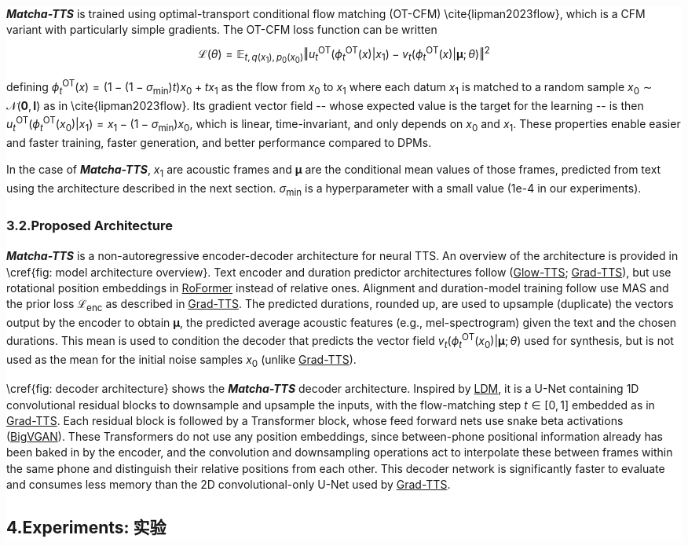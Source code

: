 ***Matcha-TTS*** is trained using optimal-transport conditional flow matching (OT-CFM) \cite{lipman2023flow}, which is a CFM variant with particularly simple gradients.
The OT-CFM loss function can be written
$$
\mathcal{L} (\theta) =\mathbb{E}_{t, q(x_1),p_0(x_0)} \Vert u^{\mathrm{OT}}_t(\phi^{\mathrm{OT}}_t(x)| x_1)- v_t(\phi^{\mathrm{OT}}_t(x) | \boldsymbol{\mu}; \theta) \Vert^2
$$

defining $\phi^{\mathrm{OT}}_t(x) = (1 - (1-\sigma_{\mathrm{min}})t)x_0 + t x_1$ as the flow from $x_0$ to $x_1$ where each datum $x_1$ is matched to a random sample $x_0\sim\mathcal{N}(\boldsymbol{0},\boldsymbol{I})$ as in \cite{lipman2023flow}.
Its gradient vector field -- whose expected value is the target for the learning -- is then $u^{\mathrm{OT}}_t(\phi^{\mathrm{OT}}_t(x_0)\vert x_1) = x_1-(1-\sigma_{\mathrm{min}})x_0$, which is linear, time-invariant, and only depends on $x_0$ and $x_1$.
These properties enable easier and faster training, faster generation, and better performance compared to DPMs.

In the case of ***Matcha-TTS***, $x_1$ are acoustic frames and $\boldsymbol{\mu}$ are the conditional mean values of those frames, predicted from text using the architecture described in the next section.
$\sigma_{\mathrm{min}}$ is a hyperparameter with a small value (1e-4 in our experiments).

### 3.2.Proposed Architecture

***Matcha-TTS*** is a non-autoregressive encoder-decoder architecture for neural TTS.
An overview of the architecture is provided in \cref{fig: model architecture overview}.
Text encoder and duration predictor architectures follow ([Glow-TTS](../Acoustic/2020.05.22_Glow-TTS.md); [Grad-TTS](../Acoustic/2021.05.13_Grad-TTS.md)), but use rotational position embeddings in [RoFormer](../_Transformer/2021.04.20_RoFormer.md) instead of relative ones.
Alignment and duration-model training follow use MAS and the prior loss $\mathcal{L}_{\mathrm{enc}}$ as described in [Grad-TTS](../Acoustic/2021.05.13_Grad-TTS.md).
The predicted durations, rounded up, are used to upsample (duplicate) the vectors output by the encoder to obtain $\boldsymbol{\mu}$, the predicted average acoustic features (e.g., mel-spectrogram) given the text and the chosen durations.
This mean is used to condition the decoder that predicts the vector field $v_t(\phi^{\mathrm{OT}}_t(x_0) | \boldsymbol{\mu}; \theta)$ used for synthesis, but is not used as the mean for the initial noise samples $x_0$ (unlike [Grad-TTS](../Acoustic/2021.05.13_Grad-TTS.md)).

\cref{fig: decoder architecture} shows the ***Matcha-TTS*** decoder architecture.
Inspired by [LDM](../Diffusion/2021.12.20_LDM.md), it is a U-Net containing 1D convolutional residual blocks to downsample and upsample the inputs, with the flow-matching step $t\in[0,1]$ embedded as in [Grad-TTS](../Acoustic/2021.05.13_Grad-TTS.md).
Each residual block is followed by a Transformer block, whose feed forward nets use snake beta activations ([BigVGAN](../Vocoder/2022.06.09_BigVGAN.md)).
These Transformers do not use any position embeddings, since between-phone positional information already has been baked in by the encoder, and the convolution and downsampling operations act to interpolate these between frames within the same phone and distinguish their relative positions from each other.
This decoder network is significantly faster to evaluate and consumes less memory than the 2D convolutional-only U-Net used by [Grad-TTS](../Acoustic/2021.05.13_Grad-TTS.md).

## 4.Experiments: 实验

